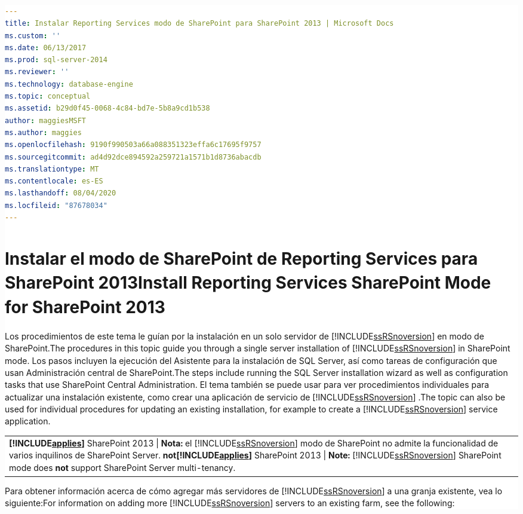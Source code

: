 ```yaml
---
title: Instalar Reporting Services modo de SharePoint para SharePoint 2013 | Microsoft Docs
ms.custom: ''
ms.date: 06/13/2017
ms.prod: sql-server-2014
ms.reviewer: ''
ms.technology: database-engine
ms.topic: conceptual
ms.assetid: b29d0f45-0068-4c84-bd7e-5b8a9cd1b538
author: maggiesMSFT
ms.author: maggies
ms.openlocfilehash: 9190f990503a66a088351323effa6c17695f9757
ms.sourcegitcommit: ad4d92dce894592a259721a1571b1d8736abacdb
ms.translationtype: MT
ms.contentlocale: es-ES
ms.lasthandoff: 08/04/2020
ms.locfileid: "87678034"
---
```

# <a name="install-reporting-services-sharepoint-mode-for-sharepoint-2013"></a><span data-ttu-id="84572-102">Instalar el modo de SharePoint de Reporting Services para SharePoint 2013</span><span class="sxs-lookup"><span data-stu-id="84572-102">Install Reporting Services SharePoint Mode for SharePoint 2013</span></span>
  <span data-ttu-id="84572-103">Los procedimientos de este tema le guían por la instalación en un solo servidor de [!INCLUDE[ssRSnoversion](../../includes/ssrsnoversion-md.md)] en modo de SharePoint.</span><span class="sxs-lookup"><span data-stu-id="84572-103">The procedures in this topic guide you through a single server installation of [!INCLUDE[ssRSnoversion](../../includes/ssrsnoversion-md.md)] in SharePoint mode.</span></span> <span data-ttu-id="84572-104">Los pasos incluyen la ejecución del Asistente para la instalación de SQL Server, así como tareas de configuración que usan Administración central de SharePoint.</span><span class="sxs-lookup"><span data-stu-id="84572-104">The steps include running the SQL Server installation wizard as well as configuration tasks that use SharePoint Central Administration.</span></span> <span data-ttu-id="84572-105">El tema también se puede usar para ver procedimientos individuales para actualizar una instalación existente, como crear una aplicación de servicio de [!INCLUDE[ssRSnoversion](../../includes/ssrsnoversion-md.md)] .</span><span class="sxs-lookup"><span data-stu-id="84572-105">The topic can also be used for individual procedures for updating an existing installation, for example to create a [!INCLUDE[ssRSnoversion](../../includes/ssrsnoversion-md.md)] service application.</span></span>  
  
||  
|-|  
|<span data-ttu-id="84572-106">**[!INCLUDE[applies](../../includes/applies-md.md)]** SharePoint 2013 &#124; **Nota:** el [!INCLUDE[ssRSnoversion](../../includes/ssrsnoversion-md.md)] modo de SharePoint no admite la funcionalidad de varios inquilinos de SharePoint Server. **not**</span><span class="sxs-lookup"><span data-stu-id="84572-106">**[!INCLUDE[applies](../../includes/applies-md.md)]**  SharePoint 2013 &#124; **Note:** [!INCLUDE[ssRSnoversion](../../includes/ssrsnoversion-md.md)] SharePoint mode does **not** support SharePoint Server multi-tenancy.</span></span>|  
  
 <span data-ttu-id="84572-107">Para obtener información acerca de cómo agregar más servidores de [!INCLUDE[ssRSnoversion](../../includes/ssrsnoversion-md.md)] a una granja existente, vea lo siguiente:</span><span class="sxs-lookup"><span data-stu-id="84572-107">For information on adding more [!INCLUDE[ssRSnoversion](../../includes/ssrsnoversion-md.md)] servers to an existing farm, see the following:</span></span>  
  